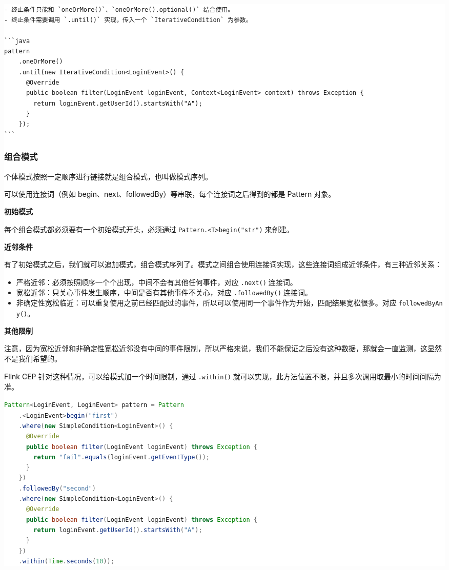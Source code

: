     - 终止条件只能和 `oneOrMore()`、`oneOrMore().optional()` 结合使用。
    - 终止条件需要调用 `.until()` 实现，传入一个 `IterativeCondition` 为参数。

    ```java
    pattern
        .oneOrMore()
        .until(new IterativeCondition<LoginEvent>() {
          @Override
          public boolean filter(LoginEvent loginEvent, Context<LoginEvent> context) throws Exception {
            return loginEvent.getUserId().startsWith("A");
          }
        });
    ```

### 组合模式

个体模式按照一定顺序进行链接就是组合模式，也叫做模式序列。

可以使用连接词（例如 begin、next、followedBy）等串联，每个连接词之后得到的都是 Pattern 对象。

**初始模式**

每个组合模式都必须要有一个初始模式开头，必须通过 `Pattern.<T>begin("str")` 来创建。

**近邻条件**

有了初始模式之后，我们就可以追加模式，组合模式序列了。模式之间组合使用连接词实现，这些连接词组成近邻条件，有三种近邻关系：

- 严格近邻：必须按照顺序一个个出现，中间不会有其他任何事件，对应 `.next()` 连接词。
- 宽松近邻：只关心事件发生顺序，中间是否有其他事件不关心，对应 `.followedBy()` 连接词。
- 非确定性宽松临近：可以重复使用之前已经匹配过的事件，所以可以使用同一个事件作为开始，匹配结果宽松很多。对应 `followedByAny()`。

**其他限制**

注意，因为宽松近邻和非确定性宽松近邻没有中间的事件限制，所以严格来说，我们不能保证之后没有这种数据，那就会一直监测，这显然不是我们希望的。

Flink CEP 针对这种情况，可以给模式加一个时间限制，通过 `.within()` 就可以实现，此方法位置不限，并且多次调用取最小的时间间隔为准。

```java
Pattern<LoginEvent, LoginEvent> pattern = Pattern
    .<LoginEvent>begin("first")
    .where(new SimpleCondition<LoginEvent>() {
      @Override
      public boolean filter(LoginEvent loginEvent) throws Exception {
        return "fail".equals(loginEvent.getEventType());
      }
    })
    .followedBy("second")
    .where(new SimpleCondition<LoginEvent>() {
      @Override
      public boolean filter(LoginEvent loginEvent) throws Exception {
        return loginEvent.getUserId().startsWith("A");
      }
    })
    .within(Time.seconds(10));
```
